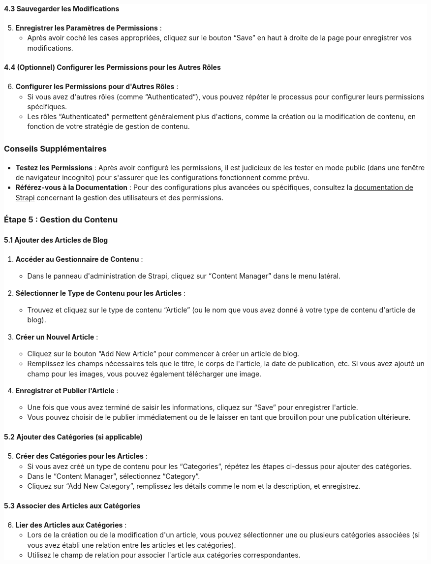 #### 4.3 Sauvegarder les Modifications
5. **Enregistrer les Paramètres de Permissions** :
   - Après avoir coché les cases appropriées, cliquez sur le bouton “Save” en haut à droite de la page pour enregistrer vos modifications.

#### 4.4 (Optionnel) Configurer les Permissions pour les Autres Rôles
6. **Configurer les Permissions pour d'Autres Rôles** :
   - Si vous avez d'autres rôles (comme “Authenticated”), vous pouvez répéter le processus pour configurer leurs permissions spécifiques.
   - Les rôles “Authenticated” permettent généralement plus d'actions, comme la création ou la modification de contenu, en fonction de votre stratégie de gestion de contenu.

### Conseils Supplémentaires
- **Testez les Permissions** : Après avoir configuré les permissions, il est judicieux de les tester en mode public (dans une fenêtre de navigateur incognito) pour s'assurer que les configurations fonctionnent comme prévu.
- **Référez-vous à la Documentation** : Pour des configurations plus avancées ou spécifiques, consultez la [documentation de Strapi](https://strapi.io/documentation) concernant la gestion des utilisateurs et des permissions.

### Étape 5 : Gestion du Contenu

#### 5.1 Ajouter des Articles de Blog
1. **Accéder au Gestionnaire de Contenu** :
   - Dans le panneau d'administration de Strapi, cliquez sur “Content Manager” dans le menu latéral.

2. **Sélectionner le Type de Contenu pour les Articles** :
   - Trouvez et cliquez sur le type de contenu “Article” (ou le nom que vous avez donné à votre type de contenu d'article de blog).

3. **Créer un Nouvel Article** :
   - Cliquez sur le bouton “Add New Article” pour commencer à créer un article de blog.
   - Remplissez les champs nécessaires tels que le titre, le corps de l'article, la date de publication, etc. Si vous avez ajouté un champ pour les images, vous pouvez également télécharger une image.

4. **Enregistrer et Publier l'Article** :
   - Une fois que vous avez terminé de saisir les informations, cliquez sur “Save” pour enregistrer l'article.
   - Vous pouvez choisir de le publier immédiatement ou de le laisser en tant que brouillon pour une publication ultérieure.

#### 5.2 Ajouter des Catégories (si applicable)
5. **Créer des Catégories pour les Articles** :
   - Si vous avez créé un type de contenu pour les “Categories”, répétez les étapes ci-dessus pour ajouter des catégories.
   - Dans le “Content Manager”, sélectionnez “Category”.
   - Cliquez sur “Add New Category”, remplissez les détails comme le nom et la description, et enregistrez.

#### 5.3 Associer des Articles aux Catégories
6. **Lier des Articles aux Catégories** :
   - Lors de la création ou de la modification d'un article, vous pouvez sélectionner une ou plusieurs catégories associées (si vous avez établi une relation entre les articles et les catégories).
   - Utilisez le champ de relation pour associer l'article aux catégories correspondantes.
